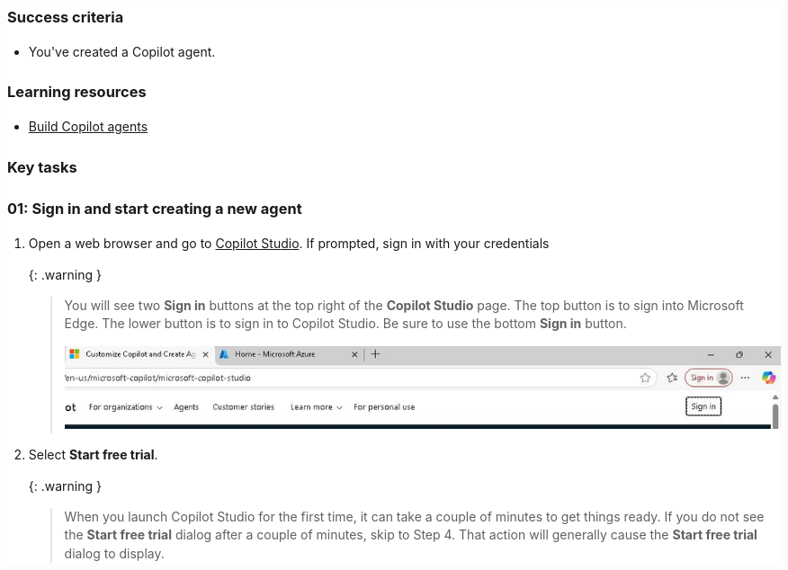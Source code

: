 ### Success criteria

- You've created a Copilot agent.


### Learning resources

-   [Build Copilot agents](https://learn.microsoft.com/en-us/microsoft-365-copilot/extensibility/copilot-studio-agent-builder-build "Build Copilot agents")


### Key tasks

### 01: Sign in and start creating a new agent 

1. Open a web browser and go to [Copilot Studio](http://www.copilotstudio.com/). If prompted, sign in with your credentials

    {: .warning }
    > You will see two **Sign in** buttons at the top right of the **Copilot Studio** page. The top button is to sign into Microsoft Edge. The lower button is to sign in to Copilot Studio. Be sure to use the bottom **Sign in** button.
    >
    > ![46f2irts.jpg](../../media/46f2irts.jpg)
    
1. Select **Start free trial**.

    {: .warning }
    > When you launch Copilot Studio for the first time, it can take a couple of minutes to get things ready. If you do not see the **Start free trial** dialog after a couple of minutes, skip to Step 4. That action will generally cause the **Start free trial** dialog to display.
